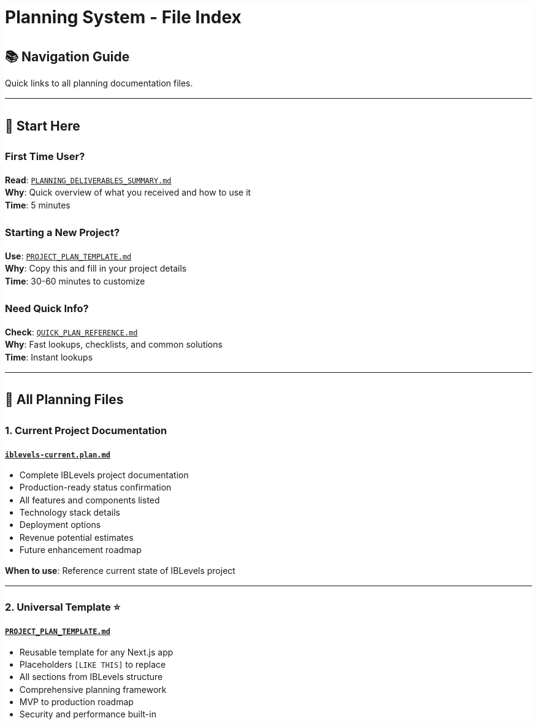 # Planning System - File Index

## 📚 Navigation Guide

Quick links to all planning documentation files.

---

## 🎯 Start Here

### First Time User?
**Read**: [`PLANNING_DELIVERABLES_SUMMARY.md`](PLANNING_DELIVERABLES_SUMMARY.md)  
**Why**: Quick overview of what you received and how to use it  
**Time**: 5 minutes

### Starting a New Project?
**Use**: [`PROJECT_PLAN_TEMPLATE.md`](PROJECT_PLAN_TEMPLATE.md)  
**Why**: Copy this and fill in your project details  
**Time**: 30-60 minutes to customize

### Need Quick Info?
**Check**: [`QUICK_PLAN_REFERENCE.md`](QUICK_PLAN_REFERENCE.md)  
**Why**: Fast lookups, checklists, and common solutions  
**Time**: Instant lookups

---

## 📁 All Planning Files

### 1. Current Project Documentation
**[`iblevels-current.plan.md`](iblevels-current.plan.md)**
- Complete IBLevels project documentation
- Production-ready status confirmation
- All features and components listed
- Technology stack details
- Deployment options
- Revenue potential estimates
- Future enhancement roadmap

**When to use**: Reference current state of IBLevels project

---

### 2. Universal Template ⭐
**[`PROJECT_PLAN_TEMPLATE.md`](PROJECT_PLAN_TEMPLATE.md)**
- Reusable template for any Next.js app
- Placeholders `[LIKE THIS]` to replace
- All sections from IBLevels structure
- Comprehensive planning framework
- MVP to production roadmap
- Security and performance built-in
